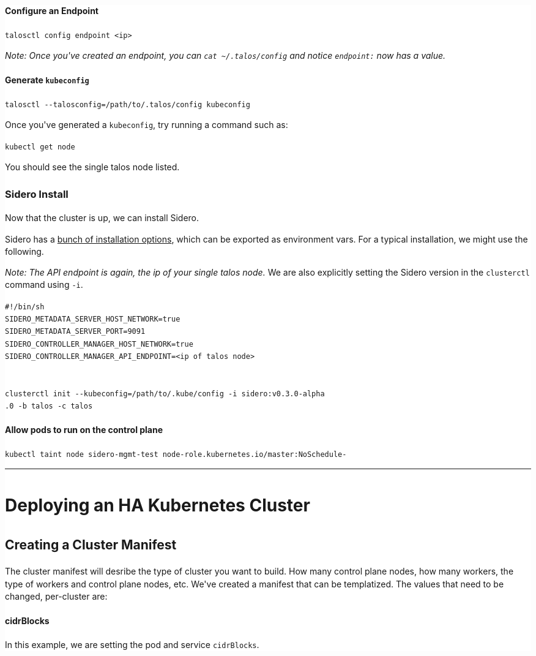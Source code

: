#### Configure an Endpoint

`talosctl config endpoint <ip>`

*Note: Once you've created an endpoint, you can `cat ~/.talos/config` and notice `endpoint:` now has a value.*

#### Generate `kubeconfig`

`talosctl --talosconfig=/path/to/.talos/config kubeconfig`

Once you've generated a `kubeconfig`, try running a command such as:

`kubectl get node`

You should see the single talos node listed.

### Sidero Install

Now that the cluster is up, we can install Sidero.

Sidero has a [bunch of installation options](https://www.sidero.dev/docs/v0.3/getting-started/installation/), which can be exported as environment vars. For a typical installation, we might use the following. 

*Note: The API endpoint is again, the ip of your single talos node.* We are also explicitly setting the Sidero version in the `clusterctl` command using `-i`.

```
#!/bin/sh
SIDERO_METADATA_SERVER_HOST_NETWORK=true
SIDERO_METADATA_SERVER_PORT=9091
SIDERO_CONTROLLER_MANAGER_HOST_NETWORK=true
SIDERO_CONTROLLER_MANAGER_API_ENDPOINT=<ip of talos node>


clusterctl init --kubeconfig=/path/to/.kube/config -i sidero:v0.3.0-alpha
.0 -b talos -c talos
```

#### Allow pods to run on the control plane

`kubectl taint node sidero-mgmt-test node-role.kubernetes.io/master:NoSchedule-`


---
# Deploying an HA Kubernetes Cluster

## Creating a Cluster Manifest
The cluster manifest will desribe the type of cluster you want to build. How many control plane nodes, how many workers, the type of workers and control plane nodes, etc. We've created a manifest that can be templatized. The values that need to be changed, per-cluster are:


#### cidrBlocks
In this example, we are setting the pod and service `cidrBlocks`.
